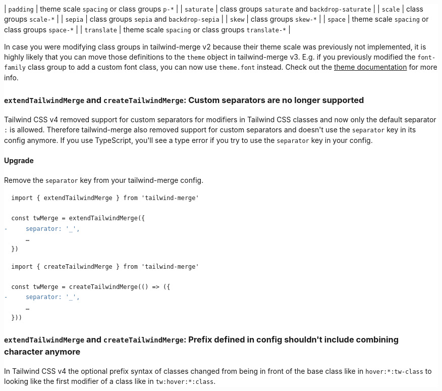 | `padding`                        | theme scale `spacing` or class groups `p-*`                                |
| `saturate`                       | class groups `saturate` and `backdrop-saturate`                            |
| `scale`                          | class groups `scale-*`                                                     |
| `sepia`                          | class groups `sepia` and `backdrop-sepia`                                  |
| `skew`                           | class groups `skew-*`                                                      |
| `space`                          | theme scale `spacing` or class groups `space-*`                            |
| `translate`                      | theme scale `spacing` or class groups `translate-*`                        |

In case you were modifying class groups in tailwind-merge v2 because their theme scale was previously not implemented, it is highly likely that you can move those definitions to the `theme` object in tailwind-merge v3. E.g. if you previously modified the `font-family` class group to add a custom font class, you can now use `theme.font` instead. Check out the [theme documentation](../configuration.md#theme) for more info.

### `extendTailwindMerge` and `createTailwindMerge`: Custom separators are no longer supported

Tailwind CSS v4 removed support for custom separators for modifiers in Tailwind CSS classes and now only the default separator `:` is allowed. Therefore tailwind-merge also removed support for custom separators and doesn't use the `separator` key in its config anymore. If you use TypeScript, you'll see a type error if you try to use the `separator` key in your config.

#### Upgrade

Remove the `separator` key from your tailwind-merge config.

```diff
  import { extendTailwindMerge } from 'tailwind-merge'

  const twMerge = extendTailwindMerge({
-     separator: '_',
      …
  })
```

```diff
  import { createTailwindMerge } from 'tailwind-merge'

  const twMerge = createTailwindMerge(() => ({
-     separator: '_',
      …
  }))
```

### `extendTailwindMerge` and `createTailwindMerge`: Prefix defined in config shouldn't include combining character anymore

In Tailwind CSS v4 the optional prefix syntax of classes changed from being in front of the base class like in `hover:*:tw-class` to looking like the first modifier of a class like in `tw:hover:*:class`.
